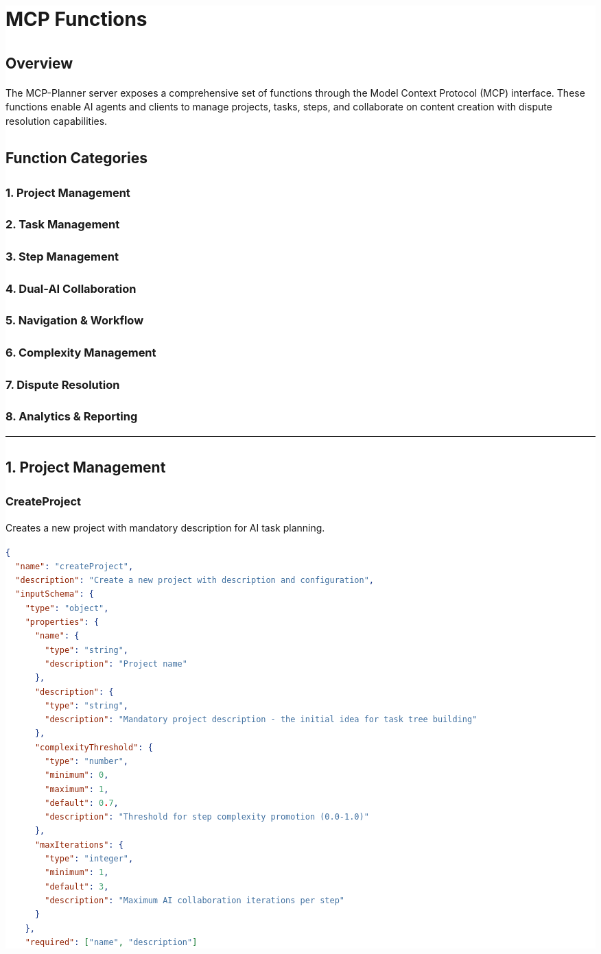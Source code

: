 # MCP Functions

## Overview

The MCP-Planner server exposes a comprehensive set of functions through the Model Context Protocol (MCP) interface. These functions enable AI agents and clients to manage projects, tasks, steps, and collaborate on content creation with dispute resolution capabilities.

## Function Categories

### 1. Project Management
### 2. Task Management
### 3. Step Management
### 4. Dual-AI Collaboration
### 5. Navigation & Workflow
### 6. Complexity Management
### 7. Dispute Resolution
### 8. Analytics & Reporting

---

## 1. Project Management

### CreateProject
Creates a new project with mandatory description for AI task planning.

```json
{
  "name": "createProject",
  "description": "Create a new project with description and configuration",
  "inputSchema": {
    "type": "object",
    "properties": {
      "name": {
        "type": "string",
        "description": "Project name"
      },
      "description": {
        "type": "string",
        "description": "Mandatory project description - the initial idea for task tree building"
      },
      "complexityThreshold": {
        "type": "number",
        "minimum": 0,
        "maximum": 1,
        "default": 0.7,
        "description": "Threshold for step complexity promotion (0.0-1.0)"
      },
      "maxIterations": {
        "type": "integer",
        "minimum": 1,
        "default": 3,
        "description": "Maximum AI collaboration iterations per step"
      }
    },
    "required": ["name", "description"]
```